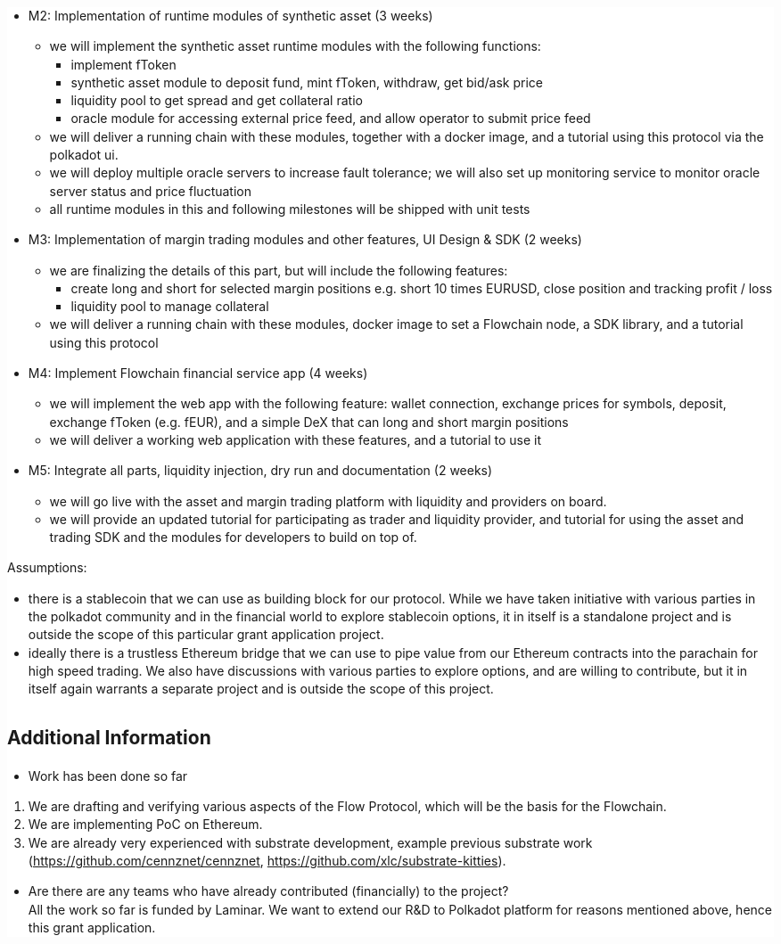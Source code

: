 * M2: Implementation of runtime modules of synthetic asset (3 weeks)
  - we will implement the synthetic asset runtime modules with the following functions: 
    - implement fToken
    - synthetic asset module to deposit fund, mint fToken, withdraw, get bid/ask price
    - liquidity pool to get spread and get collateral ratio
    - oracle module for accessing external price feed, and allow operator to submit price feed
  - we will deliver a running chain with these modules, together with a docker image, and a tutorial using this protocol via the polkadot ui.
  - we will deploy multiple oracle servers to increase fault tolerance; we will also set up monitoring service to monitor oracle server status and price fluctuation
  - all runtime modules in this and following milestones will be shipped with unit tests

* M3: Implementation of margin trading modules and other features, UI Design & SDK (2 weeks)
  - we are finalizing the details of this part, but will include the following features:
    - create long and short for selected margin positions e.g. short 10 times EURUSD, close position and tracking profit / loss
    - liquidity pool to manage collateral
  - we will deliver a running chain with these modules, docker image to set a Flowchain node, a SDK library, and a tutorial using this protocol

* M4: Implement Flowchain financial service app (4 weeks)
  - we will implement the web app with the following feature: wallet connection, exchange prices for symbols, deposit, exchange fToken (e.g. fEUR), and a simple DeX that can long and short margin positions
  - we will deliver a working web application with these features, and a tutorial to use it

* M5: Integrate all parts, liquidity injection, dry run and documentation (2 weeks)
  - we will go live with the asset and margin trading platform with liquidity and providers on board.
  - we will provide an updated tutorial for participating as trader and liquidity provider, and tutorial for using the asset and trading SDK and the modules for developers to build on top of.

Assumptions:
- there is a stablecoin that we can use as building block for our protocol. While we have taken initiative with various parties in the polkadot community and in the financial world to explore stablecoin options, it in itself is a standalone project and is outside the scope of this particular grant application project.
- ideally there is a trustless Ethereum bridge that we can use to pipe value from our Ethereum contracts into the parachain for high speed trading. We also have discussions with various parties to explore options, and are willing to contribute, but it in itself again warrants a separate project and is outside the scope of this project.

## Additional Information
* Work has been done so far
1. We are drafting and verifying various aspects of the Flow Protocol, which will be the basis for the Flowchain.
2. We are implementing PoC on Ethereum.
3. We are already very experienced with substrate development, example previous substrate work (https://github.com/cennznet/cennznet, https://github.com/xlc/substrate-kitties).

* Are there are any teams who have already contributed (financially) to the project?  
All the work so far is funded by Laminar. We want to extend our R&D to Polkadot platform for reasons mentioned above, hence this grant application.
